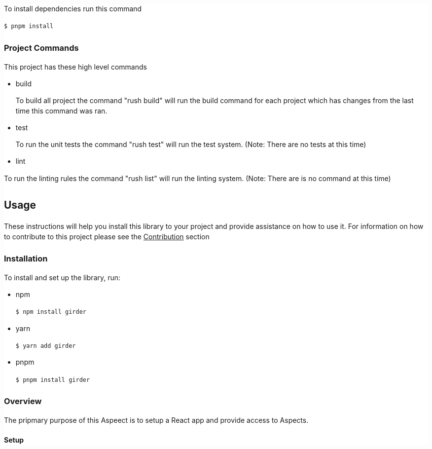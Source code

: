 To install dependencies run this command

```sh
$ pnpm install
```

### __Project Commands__

This project has these high level commands

- build

  To build all project the command "rush build" will run the build command for each project which has changes from the last time this command was ran.

- test

  To run the unit tests the command "rush test" will run the test system. (Note: There are no tests at this time)

- lint

To run the linting rules the command "rush list" will run the linting system. (Note: There are is no command at this time)

## __Usage__

These instructions will help you install this library to your project and provide assistance on how to use it. For information on how to contribute to this project please see the [Contribution](#contribution) section

### __Installation__

To install and set up the library, run:

- npm

  ```sh
  $ npm install girder
  ```

- yarn

  ```sh
  $ yarn add girder
  ```

- pnpm

  ```sh
  $ pnpm install girder
  ```

### __Overview__

The pripmary purpose of this Aspeect is to setup a React app and provide access to Aspects.

#### Setup
